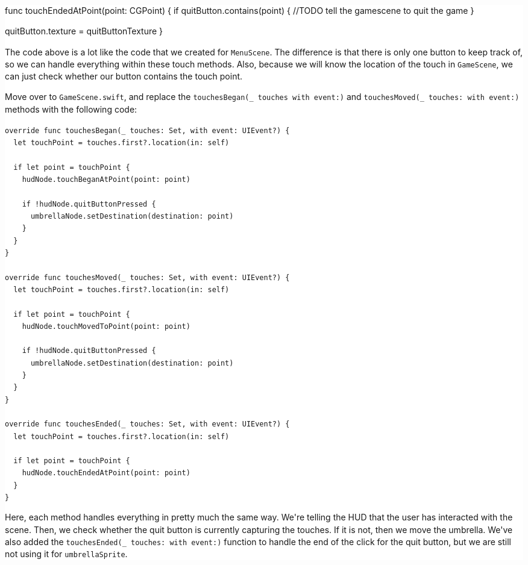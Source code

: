 func touchEndedAtPoint(point: CGPoint) {
  if quitButton.contains(point) {
    //TODO tell the gamescene to quit the game
  }

  quitButton.texture = quitButtonTexture
}</code></pre>

The code above is a lot like the code that we created for <code>MenuScene</code>. The difference is that there is only one button to keep track of, so we can handle everything within these touch methods. Also, because we will know the location of the touch in <code>GameScene</code>, we can just check whether our button contains the touch point.

Move over to <code>GameScene.swift</code>, and replace the <code>touchesBegan(_ touches with event:)</code> and <code>touchesMoved(_ touches: with event:)</code> methods with the following code:

<pre><code class="language-c">override func touchesBegan(_ touches: Set, with event: UIEvent?) {
  let touchPoint = touches.first?.location(in: self)

  if let point = touchPoint {
    hudNode.touchBeganAtPoint(point: point)

    if !hudNode.quitButtonPressed {
      umbrellaNode.setDestination(destination: point)
    }
  }
}

override func touchesMoved(_ touches: Set, with event: UIEvent?) {
  let touchPoint = touches.first?.location(in: self)

  if let point = touchPoint {
    hudNode.touchMovedToPoint(point: point)

    if !hudNode.quitButtonPressed {
      umbrellaNode.setDestination(destination: point)
    }
  }
}

override func touchesEnded(_ touches: Set, with event: UIEvent?) {
  let touchPoint = touches.first?.location(in: self)

  if let point = touchPoint {
    hudNode.touchEndedAtPoint(point: point)
  }
}
</code></pre>

Here, each method handles everything in pretty much the same way. We're telling the HUD that the user has interacted with the scene. Then, we check whether the quit button is currently capturing the touches. If it is not, then we move the umbrella. We've also added the <code>touchesEnded(_ touches: with event:)</code> function to handle the end of the click for the quit button, but we are still not using it for <code>umbrellaSprite</code>.</p>

<figure class="video-container"><iframe loading="lazy" src="https://player.vimeo.com/video/189701318" width="640" height="482" frameborder="0" webkitallowfullscreen mozallowfullscreen allowfullscreen></iframe>
